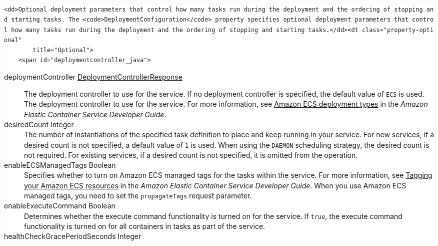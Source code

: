     <dd>Optional deployment parameters that control how many tasks run during the deployment and the ordering of stopping and starting tasks. The <code>DeploymentConfiguration</code> property specifies optional deployment parameters that control how many tasks run during the deployment and the ordering of stopping and starting tasks.</dd><dt class="property-optional"
            title="Optional">
        <span id="deploymentcontroller_java">
<a data-swiftype-name="resource-property" data-swiftype-type="text" href="#deploymentcontroller_java" style="color: inherit; text-decoration: inherit;">deployment<wbr>Controller</a>
</span>
        <span class="property-indicator"></span>
        <span class="property-type"><a href="#deploymentcontrollerresponse">Deployment<wbr>Controller<wbr>Response</a></span>
    </dt>
    <dd>The deployment controller to use for the service. If no deployment controller is specified, the default value of <code>ECS</code> is used. The deployment controller to use for the service. For more information, see <a href="https://docs.aws.amazon.com/AmazonECS/latest/developerguide/deployment-types.html">Amazon ECS deployment types</a> in the <em>Amazon Elastic Container Service Developer Guide</em>.</dd><dt class="property-optional"
            title="Optional">
        <span id="desiredcount_java">
<a data-swiftype-name="resource-property" data-swiftype-type="text" href="#desiredcount_java" style="color: inherit; text-decoration: inherit;">desired<wbr>Count</a>
</span>
        <span class="property-indicator"></span>
        <span class="property-type">Integer</span>
    </dt>
    <dd>The number of instantiations of the specified task definition to place and keep running in your service. For new services, if a desired count is not specified, a default value of <code>1</code> is used. When using the <code>DAEMON</code> scheduling strategy, the desired count is not required. For existing services, if a desired count is not specified, it is omitted from the operation.</dd><dt class="property-optional"
            title="Optional">
        <span id="enableecsmanagedtags_java">
<a data-swiftype-name="resource-property" data-swiftype-type="text" href="#enableecsmanagedtags_java" style="color: inherit; text-decoration: inherit;">enable<wbr>ECSManaged<wbr>Tags</a>
</span>
        <span class="property-indicator"></span>
        <span class="property-type">Boolean</span>
    </dt>
    <dd>Specifies whether to turn on Amazon ECS managed tags for the tasks within the service. For more information, see <a href="https://docs.aws.amazon.com/AmazonECS/latest/developerguide/ecs-using-tags.html">Tagging your Amazon ECS resources</a> in the <em>Amazon Elastic Container Service Developer Guide</em>. When you use Amazon ECS managed tags, you need to set the <code>propagateTags</code> request parameter.</dd><dt class="property-optional"
            title="Optional">
        <span id="enableexecutecommand_java">
<a data-swiftype-name="resource-property" data-swiftype-type="text" href="#enableexecutecommand_java" style="color: inherit; text-decoration: inherit;">enable<wbr>Execute<wbr>Command</a>
</span>
        <span class="property-indicator"></span>
        <span class="property-type">Boolean</span>
    </dt>
    <dd>Determines whether the execute command functionality is turned on for the service. If <code>true</code>, the execute command functionality is turned on for all containers in tasks as part of the service.</dd><dt class="property-optional"
            title="Optional">
        <span id="healthcheckgraceperiodseconds_java">
<a data-swiftype-name="resource-property" data-swiftype-type="text" href="#healthcheckgraceperiodseconds_java" style="color: inherit; text-decoration: inherit;">health<wbr>Check<wbr>Grace<wbr>Period<wbr>Seconds</a>
</span>
        <span class="property-indicator"></span>
        <span class="property-type">Integer</span>
    </dt>